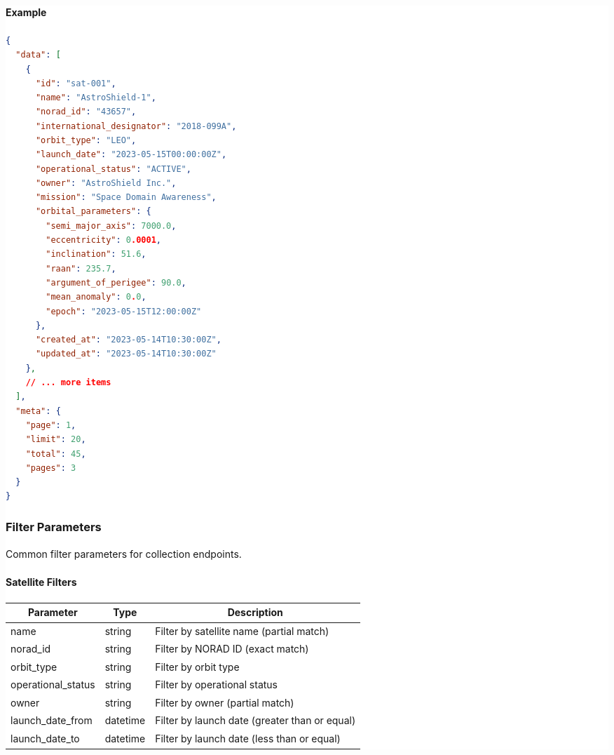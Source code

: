 #### Example

```json
{
  "data": [
    {
      "id": "sat-001",
      "name": "AstroShield-1",
      "norad_id": "43657",
      "international_designator": "2018-099A",
      "orbit_type": "LEO",
      "launch_date": "2023-05-15T00:00:00Z",
      "operational_status": "ACTIVE",
      "owner": "AstroShield Inc.",
      "mission": "Space Domain Awareness",
      "orbital_parameters": {
        "semi_major_axis": 7000.0,
        "eccentricity": 0.0001,
        "inclination": 51.6,
        "raan": 235.7,
        "argument_of_perigee": 90.0,
        "mean_anomaly": 0.0,
        "epoch": "2023-05-15T12:00:00Z"
      },
      "created_at": "2023-05-14T10:30:00Z",
      "updated_at": "2023-05-14T10:30:00Z"
    },
    // ... more items
  ],
  "meta": {
    "page": 1,
    "limit": 20,
    "total": 45,
    "pages": 3
  }
}
```

### Filter Parameters

Common filter parameters for collection endpoints.

#### Satellite Filters

| Parameter | Type | Description |
|-----------|------|-------------|
| name | string | Filter by satellite name (partial match) |
| norad_id | string | Filter by NORAD ID (exact match) |
| orbit_type | string | Filter by orbit type |
| operational_status | string | Filter by operational status |
| owner | string | Filter by owner (partial match) |
| launch_date_from | datetime | Filter by launch date (greater than or equal) |
| launch_date_to | datetime | Filter by launch date (less than or equal) |
